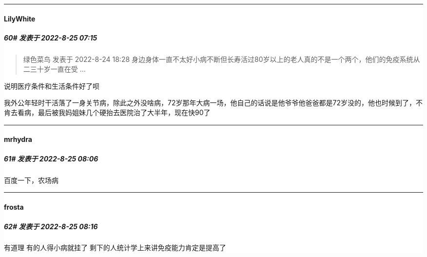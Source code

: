 *****

####  LilyWhite  
##### 60#       发表于 2022-8-25 07:15

<blockquote>绿色菜鸟 发表于 2022-8-24 18:28
身边身体一直不太好小病不断但长寿活过80岁以上的老人真的不是一个两个，他们的免疫系统从二三十岁一直在受 ...</blockquote>
说明医疗条件和生活条件好了呗

我外公年轻时干活落了一身关节病，除此之外没啥病，72岁那年大病一场，他自己的话说是他爷爷他爸爸都是72岁没的，他也时候到了，不肯去看病，最后被我妈姐妹几个硬抬去医院治了大半年，现在快90了



*****

####  mrhydra  
##### 61#       发表于 2022-8-25 08:06

百度一下，农场病



*****

####  frosta  
##### 62#       发表于 2022-8-25 08:16

有道理
有的人得小病就挂了
剩下的人统计学上来讲免疫能力肯定是提高了

